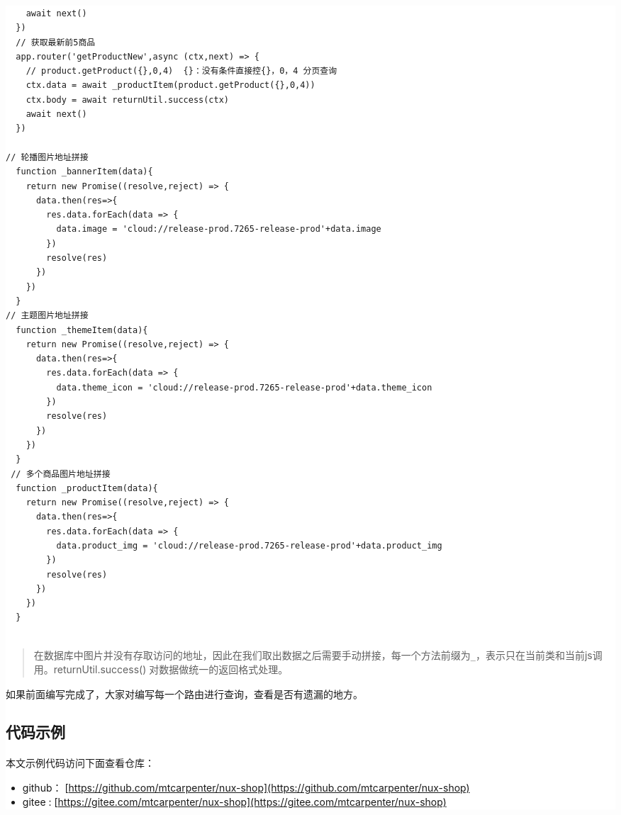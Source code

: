 ```
    await next()
  })
  // 获取最新前5商品
  app.router('getProductNew',async (ctx,next) => {
    // product.getProduct({},0,4)  {}：没有条件直接控{}，0，4 分页查询 
    ctx.data = await _productItem(product.getProduct({},0,4))
    ctx.body = await returnUtil.success(ctx)
    await next()
  })

// 轮播图片地址拼接
  function _bannerItem(data){
    return new Promise((resolve,reject) => {
      data.then(res=>{
        res.data.forEach(data => {
          data.image = 'cloud://release-prod.7265-release-prod'+data.image
        })
        resolve(res)
      })
    }) 
  }
// 主题图片地址拼接
  function _themeItem(data){
    return new Promise((resolve,reject) => {
      data.then(res=>{
        res.data.forEach(data => {
          data.theme_icon = 'cloud://release-prod.7265-release-prod'+data.theme_icon
        })
        resolve(res)
      })
    }) 
  }
 // 多个商品图片地址拼接
  function _productItem(data){
    return new Promise((resolve,reject) => {
      data.then(res=>{
        res.data.forEach(data => {
          data.product_img = 'cloud://release-prod.7265-release-prod'+data.product_img
        })
        resolve(res)
      })
    }) 
  }
  
```
> 在数据库中图片并没有存取访问的地址，因此在我们取出数据之后需要手动拼接，每一个方法前缀为`_`，表示只在当前类和当前js调用。returnUtil.success() 对数据做统一的返回格式处理。

如果前面编写完成了，大家对编写每一个路由进行查询，查看是否有遗漏的地方。

## 代码示例

本文示例代码访问下面查看仓库：

- github： [https://github.com/mtcarpenter/nux-shop](https://github.com/mtcarpenter/nux-shop)
- gitee :  [https://gitee.com/mtcarpenter/nux-shop](https://gitee.com/mtcarpenter/nux-shop)